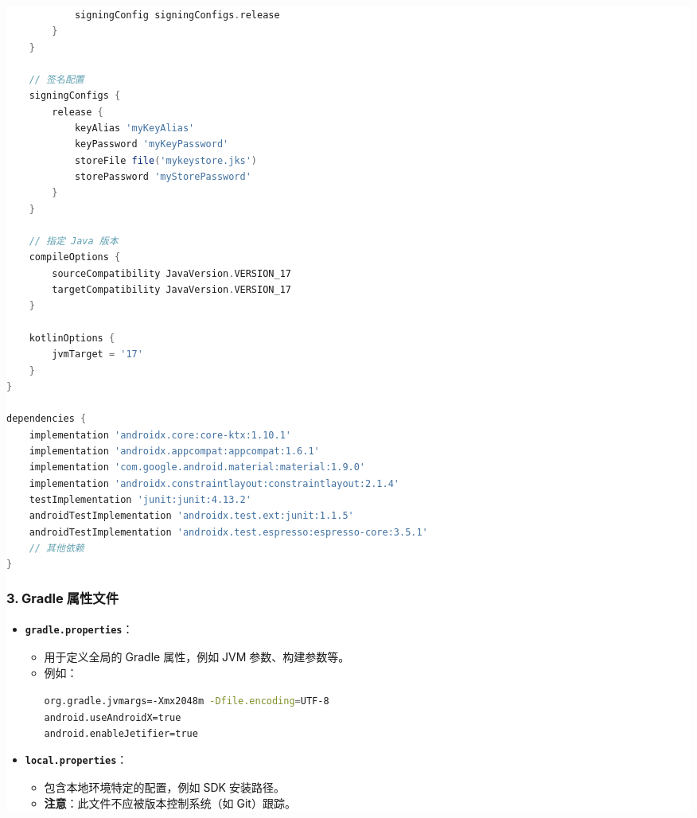 ```groovy
            signingConfig signingConfigs.release
        }
    }

    // 签名配置
    signingConfigs {
        release {
            keyAlias 'myKeyAlias'
            keyPassword 'myKeyPassword'
            storeFile file('mykeystore.jks')
            storePassword 'myStorePassword'
        }
    }

    // 指定 Java 版本
    compileOptions {
        sourceCompatibility JavaVersion.VERSION_17
        targetCompatibility JavaVersion.VERSION_17
    }

    kotlinOptions {
        jvmTarget = '17'
    }
}

dependencies {
    implementation 'androidx.core:core-ktx:1.10.1'
    implementation 'androidx.appcompat:appcompat:1.6.1'
    implementation 'com.google.android.material:material:1.9.0'
    implementation 'androidx.constraintlayout:constraintlayout:2.1.4'
    testImplementation 'junit:junit:4.13.2'
    androidTestImplementation 'androidx.test.ext:junit:1.1.5'
    androidTestImplementation 'androidx.test.espresso:espresso-core:3.5.1'
    // 其他依赖
}
```

### 3. **Gradle 属性文件**

- **`gradle.properties`**：
  - 用于定义全局的 Gradle 属性，例如 JVM 参数、构建参数等。
  - 例如：
    ```bash
    org.gradle.jvmargs=-Xmx2048m -Dfile.encoding=UTF-8
    android.useAndroidX=true
    android.enableJetifier=true
    ```

- **`local.properties`**：
  - 包含本地环境特定的配置，例如 SDK 安装路径。
  - **注意**：此文件不应被版本控制系统（如 Git）跟踪。
